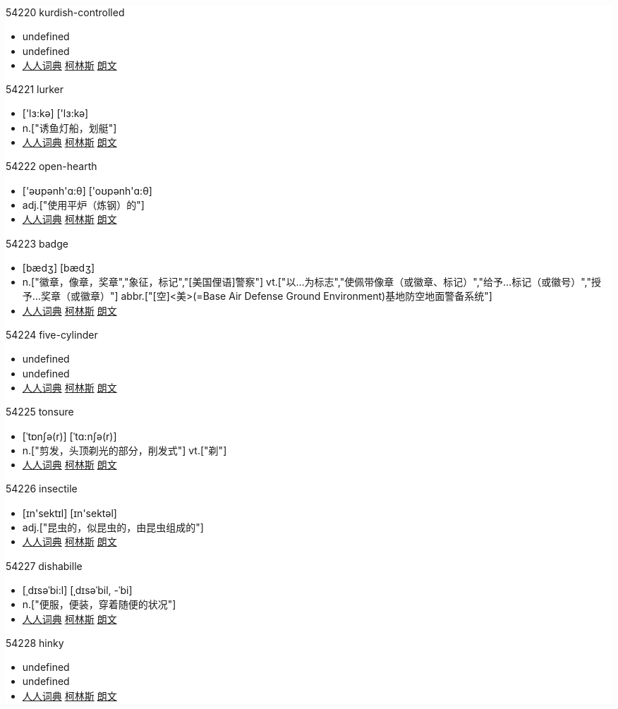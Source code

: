 54220 kurdish-controlled 
- undefined 
- undefined 
- [人人词典](https://www.91dict.com/words?w=kurdish-controlled) [柯林斯](https://www.collinsdictionary.com/zh/dictionary/english/kurdish-controlled) [朗文](https://www.ldoceonline.com/dictionary/kurdish-controlled) 

54221 lurker 
- ['lɜ:kə]  ['lɜ:kə] 
- n.["诱鱼灯船，划艇"]   
- [人人词典](https://www.91dict.com/words?w=lurker) [柯林斯](https://www.collinsdictionary.com/zh/dictionary/english/lurker) [朗文](https://www.ldoceonline.com/dictionary/lurker) 

54222 open-hearth 
- ['əʊpənh'ɑ:θ]  ['oʊpənh'ɑ:θ] 
- adj.["使用平炉（炼钢）的"]   
- [人人词典](https://www.91dict.com/words?w=open-hearth) [柯林斯](https://www.collinsdictionary.com/zh/dictionary/english/open-hearth) [朗文](https://www.ldoceonline.com/dictionary/open-hearth) 

54223 badge 
- [bædʒ]  [bædʒ] 
- n.["徽章，像章，奖章","象征，标记","[美国俚语]警察"]  vt.["以…为标志","使佩带像章（或徽章、标记）","给予…标记（或徽号）","授予…奖章（或徽章）"]  abbr.["[空]<美>(=Base Air Defense Ground Environment)基地防空地面警备系统"]   
- [人人词典](https://www.91dict.com/words?w=badge) [柯林斯](https://www.collinsdictionary.com/zh/dictionary/english/badge) [朗文](https://www.ldoceonline.com/dictionary/badge) 

54224 five-cylinder 
- undefined 
- undefined 
- [人人词典](https://www.91dict.com/words?w=five-cylinder) [柯林斯](https://www.collinsdictionary.com/zh/dictionary/english/five-cylinder) [朗文](https://www.ldoceonline.com/dictionary/five-cylinder) 

54225 tonsure 
- [ˈtɒnʃə(r)]  [ˈtɑ:nʃə(r)] 
- n.["剪发，头顶剃光的部分，削发式"]  vt.["剃"]   
- [人人词典](https://www.91dict.com/words?w=tonsure) [柯林斯](https://www.collinsdictionary.com/zh/dictionary/english/tonsure) [朗文](https://www.ldoceonline.com/dictionary/tonsure) 

54226 insectile 
- [ɪn'sektɪl]  [ɪn'sektəl] 
- adj.["昆虫的，似昆虫的，由昆虫组成的"]   
- [人人词典](https://www.91dict.com/words?w=insectile) [柯林斯](https://www.collinsdictionary.com/zh/dictionary/english/insectile) [朗文](https://www.ldoceonline.com/dictionary/insectile) 

54227 dishabille 
- [ˌdɪsəˈbi:l]  [ˌdɪsəˈbil, -ˈbi] 
- n.["便服，便装，穿着随便的状况"]   
- [人人词典](https://www.91dict.com/words?w=dishabille) [柯林斯](https://www.collinsdictionary.com/zh/dictionary/english/dishabille) [朗文](https://www.ldoceonline.com/dictionary/dishabille) 

54228 hinky 
- undefined 
- undefined 
- [人人词典](https://www.91dict.com/words?w=hinky) [柯林斯](https://www.collinsdictionary.com/zh/dictionary/english/hinky) [朗文](https://www.ldoceonline.com/dictionary/hinky) 
